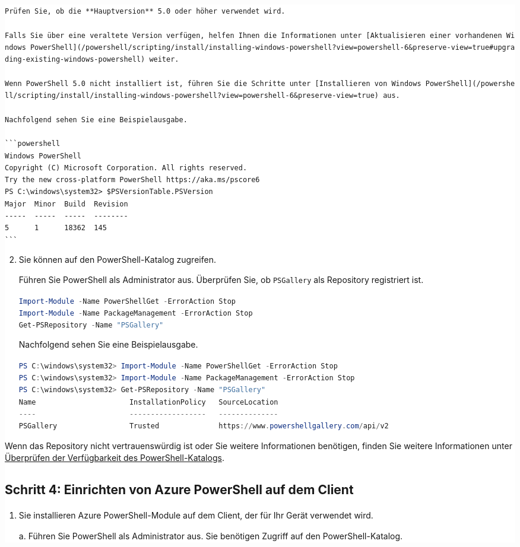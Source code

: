     Prüfen Sie, ob die **Hauptversion** 5.0 oder höher verwendet wird.

    Falls Sie über eine veraltete Version verfügen, helfen Ihnen die Informationen unter [Aktualisieren einer vorhandenen Windows PowerShell](/powershell/scripting/install/installing-windows-powershell?view=powershell-6&preserve-view=true#upgrading-existing-windows-powershell) weiter.

    Wenn PowerShell 5.0 nicht installiert ist, führen Sie die Schritte unter [Installieren von Windows PowerShell](/powershell/scripting/install/installing-windows-powershell?view=powershell-6&preserve-view=true) aus.

    Nachfolgend sehen Sie eine Beispielausgabe.

    ```powershell
    Windows PowerShell
    Copyright (C) Microsoft Corporation. All rights reserved. 
    Try the new cross-platform PowerShell https://aka.ms/pscore6
    PS C:\windows\system32> $PSVersionTable.PSVersion
    Major  Minor  Build  Revision
    -----  -----  -----  --------
    5      1      18362  145
    ```
    
2. Sie können auf den PowerShell-Katalog zugreifen.

    Führen Sie PowerShell als Administrator aus. Überprüfen Sie, ob `PSGallery` als Repository registriert ist.

    ```powershell
    Import-Module -Name PowerShellGet -ErrorAction Stop
    Import-Module -Name PackageManagement -ErrorAction Stop
    Get-PSRepository -Name "PSGallery"
    ```
    
    Nachfolgend sehen Sie eine Beispielausgabe.
    
    ```powershell
    PS C:\windows\system32> Import-Module -Name PowerShellGet -ErrorAction Stop
    PS C:\windows\system32> Import-Module -Name PackageManagement -ErrorAction Stop
    PS C:\windows\system32> Get-PSRepository -Name "PSGallery"
    Name                      InstallationPolicy   SourceLocation
    ----                      ------------------   --------------
    PSGallery                 Trusted              https://www.powershellgallery.com/api/v2
    ```
    
Wenn das Repository nicht vertrauenswürdig ist oder Sie weitere Informationen benötigen, finden Sie weitere Informationen unter [Überprüfen der Verfügbarkeit des PowerShell-Katalogs](/azure-stack/operator/azure-stack-powershell-install?view=azs-1908&preserve-view=true&preserve-view=true#2-validate-the-powershell-gallery-accessibility).

## <a name="step-4-set-up-azure-powershell-on-the-client"></a>Schritt 4: Einrichten von Azure PowerShell auf dem Client 



1. Sie installieren Azure PowerShell-Module auf dem Client, der für Ihr Gerät verwendet wird.

    a. Führen Sie PowerShell als Administrator aus. Sie benötigen Zugriff auf den PowerShell-Katalog. 

